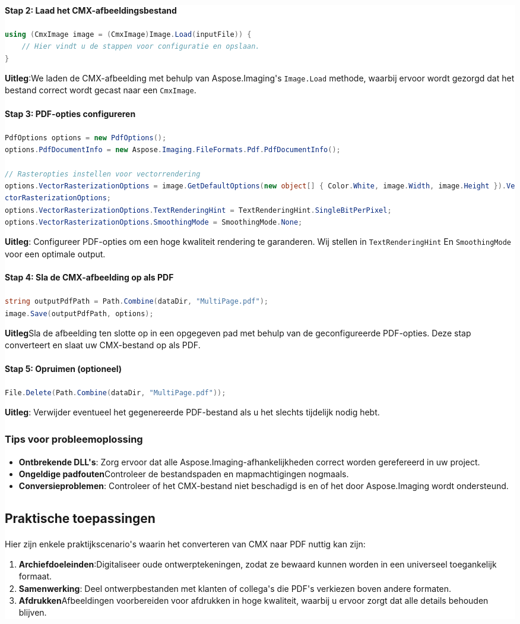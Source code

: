 #### Stap 2: Laad het CMX-afbeeldingsbestand
```csharp
using (CmxImage image = (CmxImage)Image.Load(inputFile)) {
    // Hier vindt u de stappen voor configuratie en opslaan.
}
```
**Uitleg**:We laden de CMX-afbeelding met behulp van Aspose.Imaging's `Image.Load` methode, waarbij ervoor wordt gezorgd dat het bestand correct wordt gecast naar een `CmxImage`.

#### Stap 3: PDF-opties configureren
```csharp
PdfOptions options = new PdfOptions();
options.PdfDocumentInfo = new Aspose.Imaging.FileFormats.Pdf.PdfDocumentInfo();

// Rasteropties instellen voor vectorrendering
options.VectorRasterizationOptions = image.GetDefaultOptions(new object[] { Color.White, image.Width, image.Height }).VectorRasterizationOptions;
options.VectorRasterizationOptions.TextRenderingHint = TextRenderingHint.SingleBitPerPixel;
options.VectorRasterizationOptions.SmoothingMode = SmoothingMode.None;
```
**Uitleg**: Configureer PDF-opties om een hoge kwaliteit rendering te garanderen. Wij stellen in `TextRenderingHint` En `SmoothingMode` voor een optimale output.

#### Stap 4: Sla de CMX-afbeelding op als PDF
```csharp
string outputPdfPath = Path.Combine(dataDir, "MultiPage.pdf");
image.Save(outputPdfPath, options);
```
**Uitleg**Sla de afbeelding ten slotte op in een opgegeven pad met behulp van de geconfigureerde PDF-opties. Deze stap converteert en slaat uw CMX-bestand op als PDF.

#### Stap 5: Opruimen (optioneel)
```csharp
File.Delete(Path.Combine(dataDir, "MultiPage.pdf"));
```
**Uitleg**: Verwijder eventueel het gegenereerde PDF-bestand als u het slechts tijdelijk nodig hebt.

### Tips voor probleemoplossing
- **Ontbrekende DLL's**: Zorg ervoor dat alle Aspose.Imaging-afhankelijkheden correct worden gerefereerd in uw project.
- **Ongeldige padfouten**Controleer de bestandspaden en mapmachtigingen nogmaals.
- **Conversieproblemen**: Controleer of het CMX-bestand niet beschadigd is en of het door Aspose.Imaging wordt ondersteund.

## Praktische toepassingen

Hier zijn enkele praktijkscenario's waarin het converteren van CMX naar PDF nuttig kan zijn:
1. **Archiefdoeleinden**:Digitaliseer oude ontwerptekeningen, zodat ze bewaard kunnen worden in een universeel toegankelijk formaat.
2. **Samenwerking**: Deel ontwerpbestanden met klanten of collega's die PDF's verkiezen boven andere formaten.
3. **Afdrukken**Afbeeldingen voorbereiden voor afdrukken in hoge kwaliteit, waarbij u ervoor zorgt dat alle details behouden blijven.
